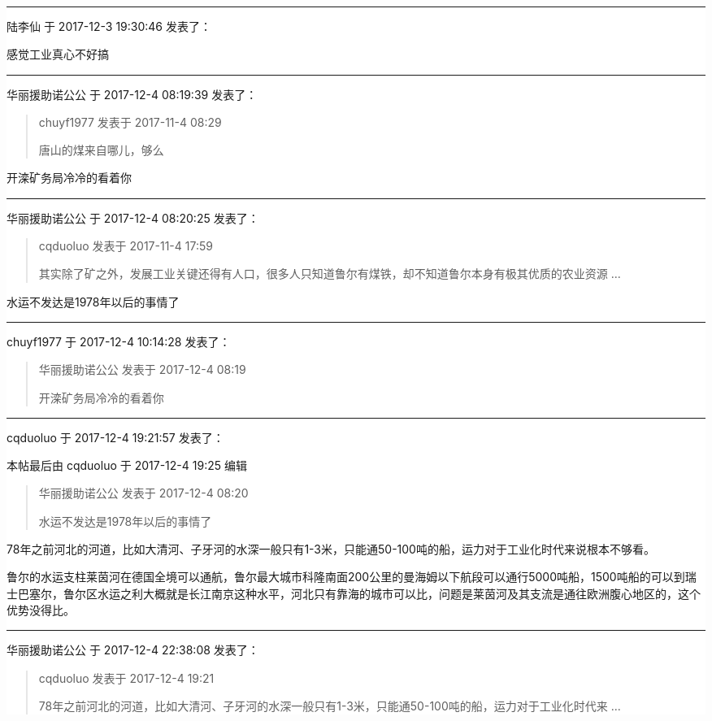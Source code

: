 ---------

陆李仙 于 2017-12-3 19:30:46 发表了：

感觉工业真心不好搞

---------

华丽援助诺公公 于 2017-12-4 08:19:39 发表了：

> chuyf1977 发表于 2017-11-4 08:29
> 
> 唐山的煤来自哪儿，够么



开滦矿务局冷冷的看着你

---------

华丽援助诺公公 于 2017-12-4 08:20:25 发表了：

> cqduoluo 发表于 2017-11-4 17:59
> 
> 其实除了矿之外，发展工业关键还得有人口，很多人只知道鲁尔有煤铁，却不知道鲁尔本身有极其优质的农业资源 ...



水运不发达是1978年以后的事情了

---------

chuyf1977 于 2017-12-4 10:14:28 发表了：

> 华丽援助诺公公 发表于 2017-12-4 08:19
> 
> 开滦矿务局冷冷的看着你

---------

cqduoluo 于 2017-12-4 19:21:57 发表了：

本帖最后由 cqduoluo 于 2017-12-4 19:25 编辑 


> 
> 华丽援助诺公公 发表于 2017-12-4 08:20
> 
> 水运不发达是1978年以后的事情了



78年之前河北的河道，比如大清河、子牙河的水深一般只有1-3米，只能通50-100吨的船，运力对于工业化时代来说根本不够看。

鲁尔的水运支柱莱茵河在德国全境可以通航，鲁尔最大城市科隆南面200公里的曼海姆以下航段可以通行5000吨船，1500吨船的可以到瑞士巴塞尔，鲁尔区水运之利大概就是长江南京这种水平，河北只有靠海的城市可以比，问题是莱茵河及其支流是通往欧洲腹心地区的，这个优势没得比。

---------

华丽援助诺公公 于 2017-12-4 22:38:08 发表了：

> cqduoluo 发表于 2017-12-4 19:21
> 
> 78年之前河北的河道，比如大清河、子牙河的水深一般只有1-3米，只能通50-100吨的船，运力对于工业化时代来 ...
